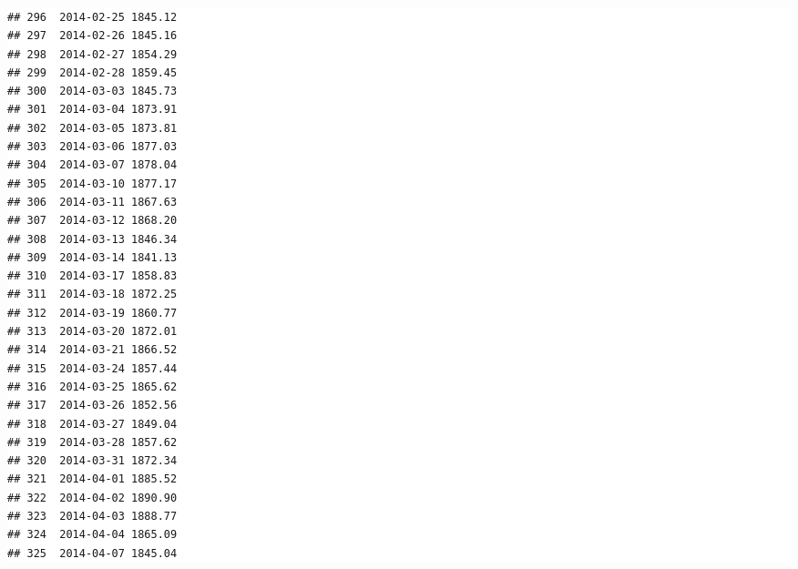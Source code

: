     ## 296  2014-02-25 1845.12
    ## 297  2014-02-26 1845.16
    ## 298  2014-02-27 1854.29
    ## 299  2014-02-28 1859.45
    ## 300  2014-03-03 1845.73
    ## 301  2014-03-04 1873.91
    ## 302  2014-03-05 1873.81
    ## 303  2014-03-06 1877.03
    ## 304  2014-03-07 1878.04
    ## 305  2014-03-10 1877.17
    ## 306  2014-03-11 1867.63
    ## 307  2014-03-12 1868.20
    ## 308  2014-03-13 1846.34
    ## 309  2014-03-14 1841.13
    ## 310  2014-03-17 1858.83
    ## 311  2014-03-18 1872.25
    ## 312  2014-03-19 1860.77
    ## 313  2014-03-20 1872.01
    ## 314  2014-03-21 1866.52
    ## 315  2014-03-24 1857.44
    ## 316  2014-03-25 1865.62
    ## 317  2014-03-26 1852.56
    ## 318  2014-03-27 1849.04
    ## 319  2014-03-28 1857.62
    ## 320  2014-03-31 1872.34
    ## 321  2014-04-01 1885.52
    ## 322  2014-04-02 1890.90
    ## 323  2014-04-03 1888.77
    ## 324  2014-04-04 1865.09
    ## 325  2014-04-07 1845.04